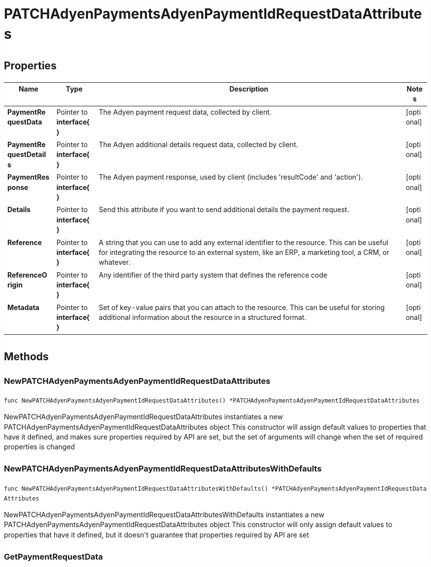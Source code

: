 # PATCHAdyenPaymentsAdyenPaymentIdRequestDataAttributes

## Properties

Name | Type | Description | Notes
------------ | ------------- | ------------- | -------------
**PaymentRequestData** | Pointer to **interface{}** | The Adyen payment request data, collected by client. | [optional] 
**PaymentRequestDetails** | Pointer to **interface{}** | The Adyen additional details request data, collected by client. | [optional] 
**PaymentResponse** | Pointer to **interface{}** | The Adyen payment response, used by client (includes &#39;resultCode&#39; and &#39;action&#39;). | [optional] 
**Details** | Pointer to **interface{}** | Send this attribute if you want to send additional details the payment request. | [optional] 
**Reference** | Pointer to **interface{}** | A string that you can use to add any external identifier to the resource. This can be useful for integrating the resource to an external system, like an ERP, a marketing tool, a CRM, or whatever. | [optional] 
**ReferenceOrigin** | Pointer to **interface{}** | Any identifier of the third party system that defines the reference code | [optional] 
**Metadata** | Pointer to **interface{}** | Set of key-value pairs that you can attach to the resource. This can be useful for storing additional information about the resource in a structured format. | [optional] 

## Methods

### NewPATCHAdyenPaymentsAdyenPaymentIdRequestDataAttributes

`func NewPATCHAdyenPaymentsAdyenPaymentIdRequestDataAttributes() *PATCHAdyenPaymentsAdyenPaymentIdRequestDataAttributes`

NewPATCHAdyenPaymentsAdyenPaymentIdRequestDataAttributes instantiates a new PATCHAdyenPaymentsAdyenPaymentIdRequestDataAttributes object
This constructor will assign default values to properties that have it defined,
and makes sure properties required by API are set, but the set of arguments
will change when the set of required properties is changed

### NewPATCHAdyenPaymentsAdyenPaymentIdRequestDataAttributesWithDefaults

`func NewPATCHAdyenPaymentsAdyenPaymentIdRequestDataAttributesWithDefaults() *PATCHAdyenPaymentsAdyenPaymentIdRequestDataAttributes`

NewPATCHAdyenPaymentsAdyenPaymentIdRequestDataAttributesWithDefaults instantiates a new PATCHAdyenPaymentsAdyenPaymentIdRequestDataAttributes object
This constructor will only assign default values to properties that have it defined,
but it doesn't guarantee that properties required by API are set

### GetPaymentRequestData
